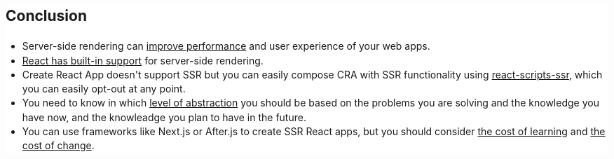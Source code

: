 ## Conclusion <a name="conclusion"></a>

- Server-side rendering can [improve performance](#improving-performance-with-ssr) and user experience of your web apps.
- [React has built-in support](#implementing-ssr-in-react) for server-side rendering.
- Create React App doesn't support SSR but you can easily compose CRA with SSR functionality using [react-scripts-ssr](https://npmjs.com/package/react-scripts-ssr), which you can easily opt-out at any point.
- You need to know in which [level of abstraction](#libaries-vs-frameworks) you should be based on the problems you are solving and the knowledge you have now, and the knowleadge you plan to have in the future.
- You can use frameworks like Next.js or After.js to create SSR React apps, but you should consider [the cost of learning](#cost-of-learning) and [the cost of change](#cost-of-change).
